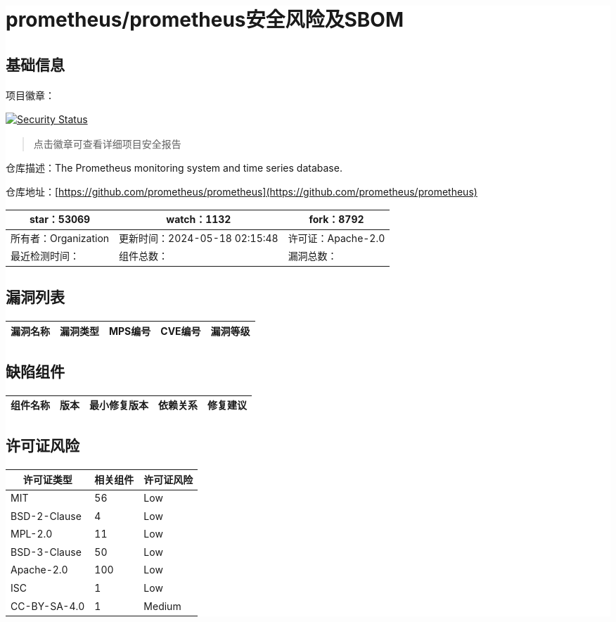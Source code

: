 # prometheus/prometheus安全风险及SBOM

## 基础信息

项目徽章：

[![Security Status](https://www.murphysec.com/platform3/v31/badge/1791536592502591488.svg)](https://www.murphysec.com/console/report/1692962398036320256/1791536592502591488)

> 点击徽章可查看详细项目安全报告

仓库描述：The Prometheus monitoring system and time series database.

仓库地址：[https://github.com/prometheus/prometheus](https://github.com/prometheus/prometheus)

| star：53069 | watch：1132 | fork：8792 |
| ----------- | -------------- | ------------ |
| 所有者：Organization | 更新时间：2024-05-18 02:15:48 | 许可证：Apache-2.0 |
| 最近检测时间： | 组件总数： | 漏洞总数： |




## 漏洞列表

| 漏洞名称 | 漏洞类型 | MPS编号 | CVE编号 | 漏洞等级 |
| ------- | ------ | ------- | ------ | ----- |





## 缺陷组件

| 组件名称 | 版本 | 最小修复版本 | 依赖关系 | 修复建议 |
| -------- | ---- | ------------ | -------- | -------- |





## 许可证风险

| 许可证类型 | 相关组件 | 许可证风险 |
| ---------- | -------- | ---------- |
|MIT|56|Low|
|BSD-2-Clause|4|Low|
|MPL-2.0|11|Low|
|BSD-3-Clause|50|Low|
|Apache-2.0|100|Low|
|ISC|1|Low|
|CC-BY-SA-4.0|1|Medium|
